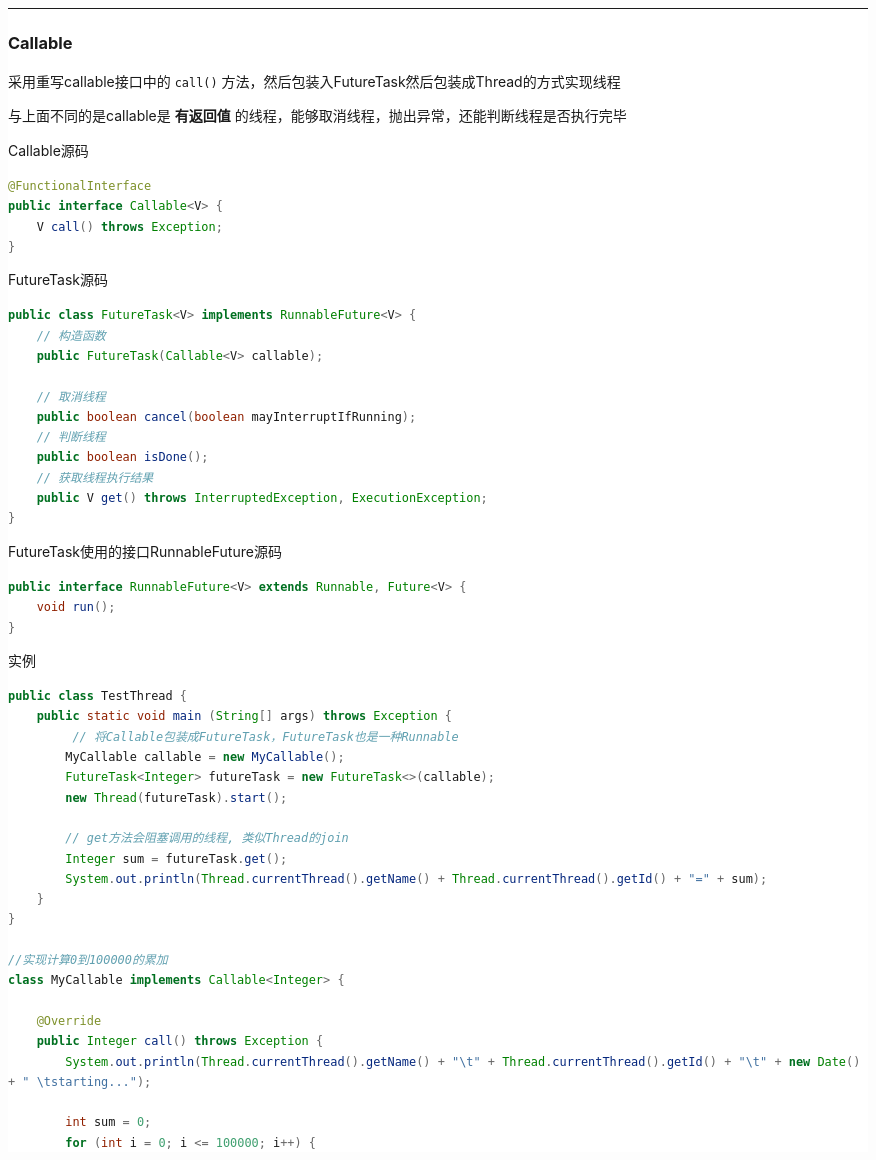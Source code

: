 

***

### Callable

采用重写callable接口中的 `call()` 方法，然后包装入FutureTask然后包装成Thread的方式实现线程

与上面不同的是callable是 **有返回值** 的线程，能够取消线程，抛出异常，还能判断线程是否执行完毕

Callable源码

```java
@FunctionalInterface
public interface Callable<V> {
    V call() throws Exception;
}
```

FutureTask源码

```java
public class FutureTask<V> implements RunnableFuture<V> {
	// 构造函数
	public FutureTask(Callable<V> callable);
	
	// 取消线程
	public boolean cancel(boolean mayInterruptIfRunning);
	// 判断线程
	public boolean isDone();
	// 获取线程执行结果
	public V get() throws InterruptedException, ExecutionException;
}
```

FutureTask使用的接口RunnableFuture源码

```java
public interface RunnableFuture<V> extends Runnable, Future<V> {
    void run();
}
```

实例

```java
public class TestThread {
    public static void main (String[] args) throws Exception {
    	 // 将Callable包装成FutureTask，FutureTask也是一种Runnable
        MyCallable callable = new MyCallable();
        FutureTask<Integer> futureTask = new FutureTask<>(callable);
        new Thread(futureTask).start();

        // get方法会阻塞调用的线程, 类似Thread的join
        Integer sum = futureTask.get();
        System.out.println(Thread.currentThread().getName() + Thread.currentThread().getId() + "=" + sum);
    }
}

//实现计算0到100000的累加
class MyCallable implements Callable<Integer> {
    
    @Override
    public Integer call() throws Exception {
        System.out.println(Thread.currentThread().getName() + "\t" + Thread.currentThread().getId() + "\t" + new Date() + " \tstarting...");

        int sum = 0;
        for (int i = 0; i <= 100000; i++) {
```